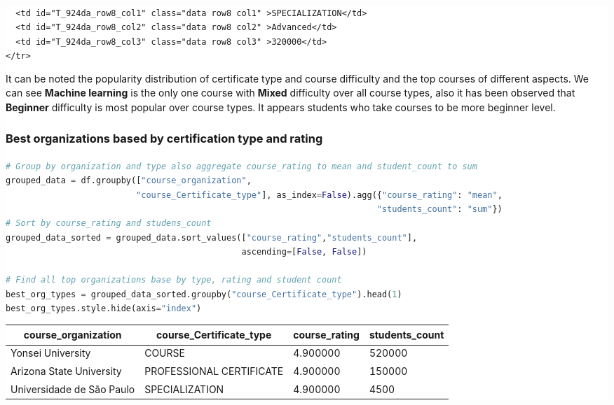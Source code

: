       <td id="T_924da_row8_col1" class="data row8 col1" >SPECIALIZATION</td>
      <td id="T_924da_row8_col2" class="data row8 col2" >Advanced</td>
      <td id="T_924da_row8_col3" class="data row8 col3" >320000</td>
    </tr>
  </tbody>
</table>




It can be noted the popularity distribution of certificate type and course difficulty and the top courses of different aspects. We can see **Machine learning** is the only one course with **Mixed** difficulty over all course types, also it has been observed that **Beginner** difficulty is most popular over course types. It appears students who take courses to be more beginner level.

### Best organizations based by certification type and rating


```python
# Group by organization and type also aggregate course_rating to mean and student_count to sum
grouped_data = df.groupby(["course_organization", 
                          "course_Certificate_type"], as_index=False).agg({"course_rating": "mean",
                                                                          "students_count": "sum"})
# Sort by course_rating and studens_count
grouped_data_sorted = grouped_data.sort_values(["course_rating","students_count"], 
                                               ascending=[False, False])

# Find all top organizations base by type, rating and student count
best_org_types = grouped_data_sorted.groupby("course_Certificate_type").head(1)
best_org_types.style.hide(axis="index")
```




<style type="text/css">
</style>
<table id="T_dc06c">
  <thead>
    <tr>
      <th id="T_dc06c_level0_col0" class="col_heading level0 col0" >course_organization</th>
      <th id="T_dc06c_level0_col1" class="col_heading level0 col1" >course_Certificate_type</th>
      <th id="T_dc06c_level0_col2" class="col_heading level0 col2" >course_rating</th>
      <th id="T_dc06c_level0_col3" class="col_heading level0 col3" >students_count</th>
    </tr>
  </thead>
  <tbody>
    <tr>
      <td id="T_dc06c_row0_col0" class="data row0 col0" >Yonsei University</td>
      <td id="T_dc06c_row0_col1" class="data row0 col1" >COURSE</td>
      <td id="T_dc06c_row0_col2" class="data row0 col2" >4.900000</td>
      <td id="T_dc06c_row0_col3" class="data row0 col3" >520000</td>
    </tr>
    <tr>
      <td id="T_dc06c_row1_col0" class="data row1 col0" >Arizona State University</td>
      <td id="T_dc06c_row1_col1" class="data row1 col1" >PROFESSIONAL CERTIFICATE</td>
      <td id="T_dc06c_row1_col2" class="data row1 col2" >4.900000</td>
      <td id="T_dc06c_row1_col3" class="data row1 col3" >150000</td>
    </tr>
    <tr>
      <td id="T_dc06c_row2_col0" class="data row2 col0" >Universidade de São Paulo</td>
      <td id="T_dc06c_row2_col1" class="data row2 col1" >SPECIALIZATION</td>
      <td id="T_dc06c_row2_col2" class="data row2 col2" >4.900000</td>
      <td id="T_dc06c_row2_col3" class="data row2 col3" >4500</td>
    </tr>
  </tbody>
</table>
